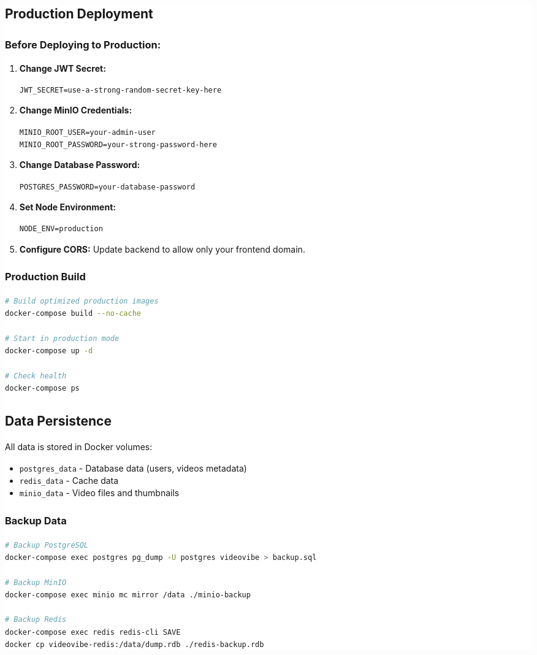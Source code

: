## Production Deployment

### Before Deploying to Production:

1. **Change JWT Secret:**
   ```env
   JWT_SECRET=use-a-strong-random-secret-key-here
   ```

2. **Change MinIO Credentials:**
   ```env
   MINIO_ROOT_USER=your-admin-user
   MINIO_ROOT_PASSWORD=your-strong-password-here
   ```

3. **Change Database Password:**
   ```env
   POSTGRES_PASSWORD=your-database-password
   ```

4. **Set Node Environment:**
   ```env
   NODE_ENV=production
   ```

5. **Configure CORS:**
   Update backend to allow only your frontend domain.

### Production Build

```bash
# Build optimized production images
docker-compose build --no-cache

# Start in production mode
docker-compose up -d

# Check health
docker-compose ps
```

## Data Persistence

All data is stored in Docker volumes:

- `postgres_data` - Database data (users, videos metadata)
- `redis_data` - Cache data
- `minio_data` - Video files and thumbnails

### Backup Data

```bash
# Backup PostgreSQL
docker-compose exec postgres pg_dump -U postgres videovibe > backup.sql

# Backup MinIO
docker-compose exec minio mc mirror /data ./minio-backup

# Backup Redis
docker-compose exec redis redis-cli SAVE
docker cp videovibe-redis:/data/dump.rdb ./redis-backup.rdb
```
